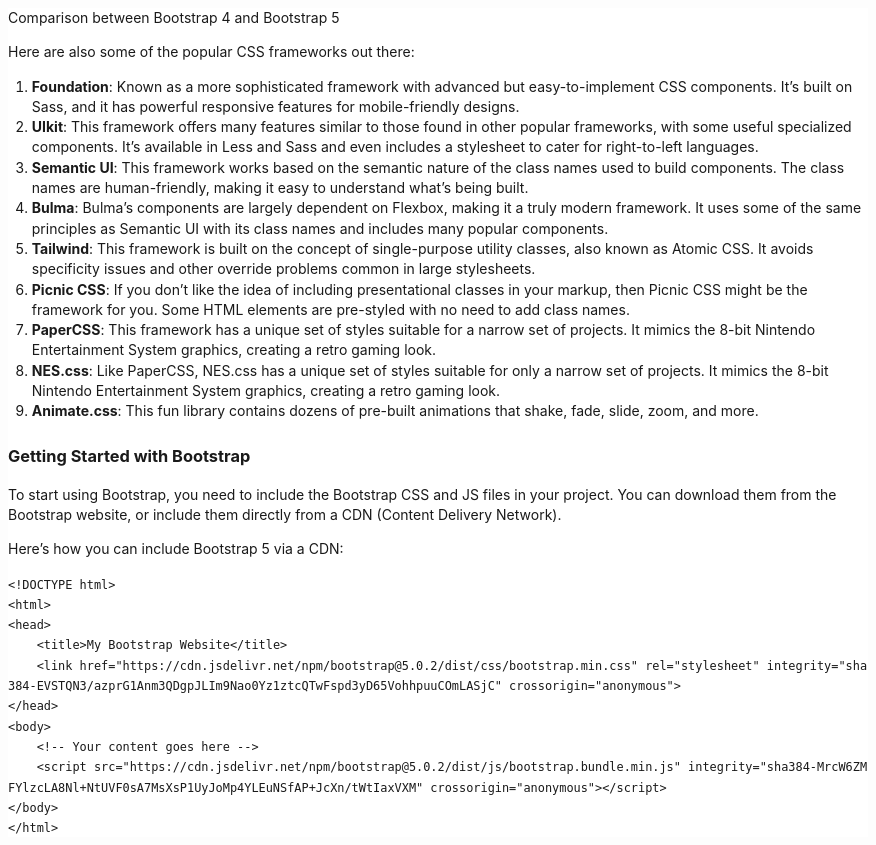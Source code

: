Comparison between Bootstrap 4 and Bootstrap 5

Here are also some of the popular CSS frameworks out there:

1.  **Foundation**: Known as a more sophisticated framework with advanced but easy-to-implement CSS components. It’s built on Sass, and it has powerful responsive features for mobile-friendly designs.
2.  **UIkit**: This framework offers many features similar to those found in other popular frameworks, with some useful specialized components. It’s available in Less and Sass and even includes a stylesheet to cater for right-to-left languages.
3.  **Semantic UI**: This framework works based on the semantic nature of the class names used to build components. The class names are human-friendly, making it easy to understand what’s being built.
4.  **Bulma**: Bulma’s components are largely dependent on Flexbox, making it a truly modern framework. It uses some of the same principles as Semantic UI with its class names and includes many popular components.
5.  **Tailwind**: This framework is built on the concept of single-purpose utility classes, also known as Atomic CSS. It avoids specificity issues and other override problems common in large stylesheets.
6.  **Picnic CSS**: If you don’t like the idea of including presentational classes in your markup, then Picnic CSS might be the framework for you. Some HTML elements are pre-styled with no need to add class names.
7.  **PaperCSS**: This framework has a unique set of styles suitable for a narrow set of projects. It mimics the 8-bit Nintendo Entertainment System graphics, creating a retro gaming look.
8.  **NES.css**: Like PaperCSS, NES.css has a unique set of styles suitable for only a narrow set of projects. It mimics the 8-bit Nintendo Entertainment System graphics, creating a retro gaming look.
9.  **Animate.css**: This fun library contains dozens of pre-built animations that shake, fade, slide, zoom, and more.

### Getting Started with Bootstrap

To start using Bootstrap, you need to include the Bootstrap CSS and JS files in your project. You can download them from the Bootstrap website, or include them directly from a CDN (Content Delivery Network).

Here’s how you can include Bootstrap 5 via a CDN:

    <!DOCTYPE html>
    <html>
    <head>
        <title>My Bootstrap Website</title>
        <link href="https://cdn.jsdelivr.net/npm/bootstrap@5.0.2/dist/css/bootstrap.min.css" rel="stylesheet" integrity="sha384-EVSTQN3/azprG1Anm3QDgpJLIm9Nao0Yz1ztcQTwFspd3yD65VohhpuuCOmLASjC" crossorigin="anonymous">
    </head>
    <body>
        <!-- Your content goes here -->
        <script src="https://cdn.jsdelivr.net/npm/bootstrap@5.0.2/dist/js/bootstrap.bundle.min.js" integrity="sha384-MrcW6ZMFYlzcLA8Nl+NtUVF0sA7MsXsP1UyJoMp4YLEuNSfAP+JcXn/tWtIaxVXM" crossorigin="anonymous"></script>
    </body>
    </html>
    